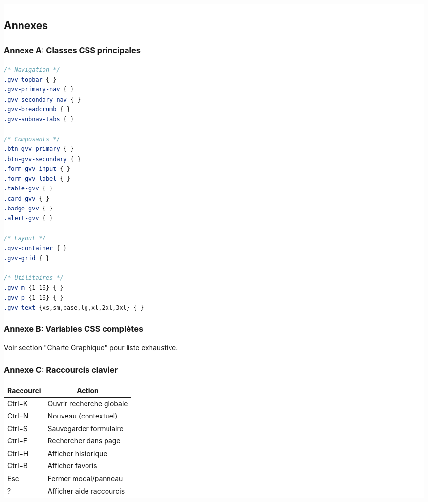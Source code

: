 ```
```

---

## Annexes

### Annexe A: Classes CSS principales

```css
/* Navigation */
.gvv-topbar { }
.gvv-primary-nav { }
.gvv-secondary-nav { }
.gvv-breadcrumb { }
.gvv-subnav-tabs { }

/* Composants */
.btn-gvv-primary { }
.btn-gvv-secondary { }
.form-gvv-input { }
.form-gvv-label { }
.table-gvv { }
.card-gvv { }
.badge-gvv { }
.alert-gvv { }

/* Layout */
.gvv-container { }
.gvv-grid { }

/* Utilitaires */
.gvv-m-{1-16} { }
.gvv-p-{1-16} { }
.gvv-text-{xs,sm,base,lg,xl,2xl,3xl} { }
```

### Annexe B: Variables CSS complètes

Voir section "Charte Graphique" pour liste exhaustive.

### Annexe C: Raccourcis clavier

| Raccourci | Action |
|-----------|--------|
| Ctrl+K | Ouvrir recherche globale |
| Ctrl+N | Nouveau (contextuel) |
| Ctrl+S | Sauvegarder formulaire |
| Ctrl+F | Rechercher dans page |
| Ctrl+H | Afficher historique |
| Ctrl+B | Afficher favoris |
| Esc | Fermer modal/panneau |
| ? | Afficher aide raccourcis |
